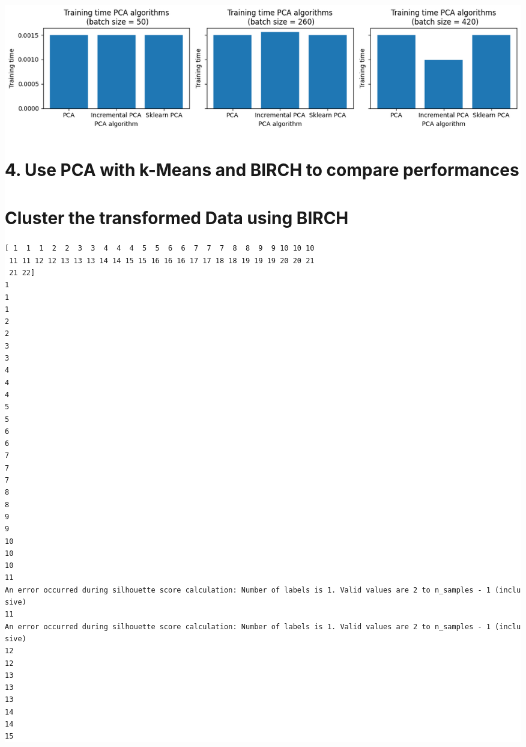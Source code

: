 


    
![png](PCA-heart-h_files/PCA-heart-h_25_0.png)
    


# 4. Use PCA with k-Means and BIRCH to compare performances

# Cluster the transformed Data using BIRCH

    [ 1  1  1  2  2  3  3  4  4  4  5  5  6  6  7  7  7  8  8  9  9 10 10 10
     11 11 12 12 13 13 13 14 14 15 15 16 16 16 17 17 18 18 19 19 19 20 20 21
     21 22]
    1
    1
    1
    2
    2
    3
    3
    4
    4
    4
    5
    5
    6
    6
    7
    7
    7
    8
    8
    9
    9
    10
    10
    10
    11
    An error occurred during silhouette score calculation: Number of labels is 1. Valid values are 2 to n_samples - 1 (inclusive)
    11
    An error occurred during silhouette score calculation: Number of labels is 1. Valid values are 2 to n_samples - 1 (inclusive)
    12
    12
    13
    13
    13
    14
    14
    15